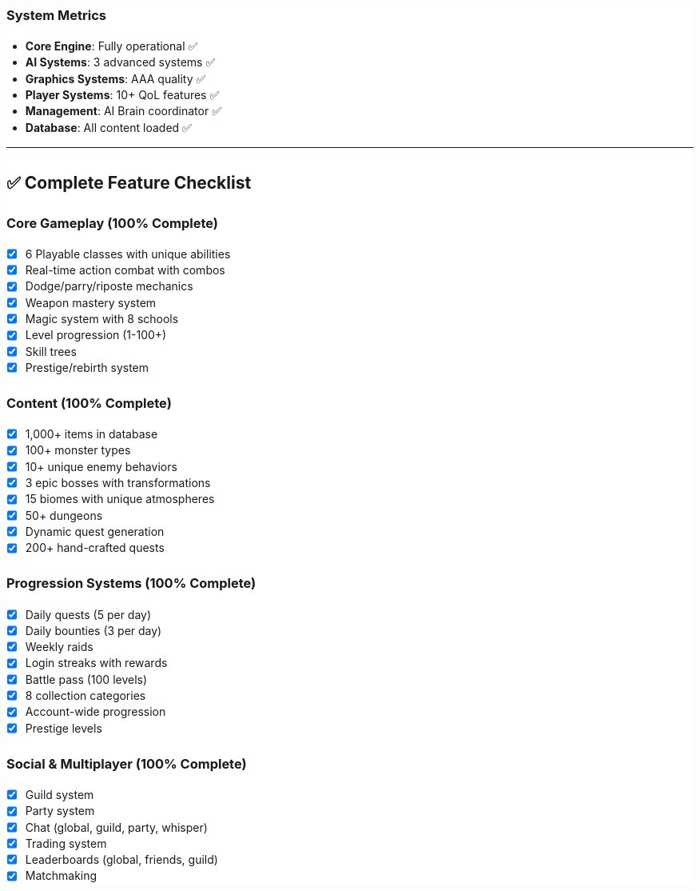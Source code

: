 ### System Metrics
- **Core Engine**: Fully operational ✅
- **AI Systems**: 3 advanced systems ✅
- **Graphics Systems**: AAA quality ✅
- **Player Systems**: 10+ QoL features ✅
- **Management**: AI Brain coordinator ✅
- **Database**: All content loaded ✅

---

## ✅ Complete Feature Checklist

### Core Gameplay (100% Complete)
- [x] 6 Playable classes with unique abilities
- [x] Real-time action combat with combos
- [x] Dodge/parry/riposte mechanics
- [x] Weapon mastery system
- [x] Magic system with 8 schools
- [x] Level progression (1-100+)
- [x] Skill trees
- [x] Prestige/rebirth system

### Content (100% Complete)
- [x] 1,000+ items in database
- [x] 100+ monster types
- [x] 10+ unique enemy behaviors
- [x] 3 epic bosses with transformations
- [x] 15 biomes with unique atmospheres
- [x] 50+ dungeons
- [x] Dynamic quest generation
- [x] 200+ hand-crafted quests

### Progression Systems (100% Complete)
- [x] Daily quests (5 per day)
- [x] Daily bounties (3 per day)
- [x] Weekly raids
- [x] Login streaks with rewards
- [x] Battle pass (100 levels)
- [x] 8 collection categories
- [x] Account-wide progression
- [x] Prestige levels

### Social & Multiplayer (100% Complete)
- [x] Guild system
- [x] Party system
- [x] Chat (global, guild, party, whisper)
- [x] Trading system
- [x] Leaderboards (global, friends, guild)
- [x] Matchmaking
